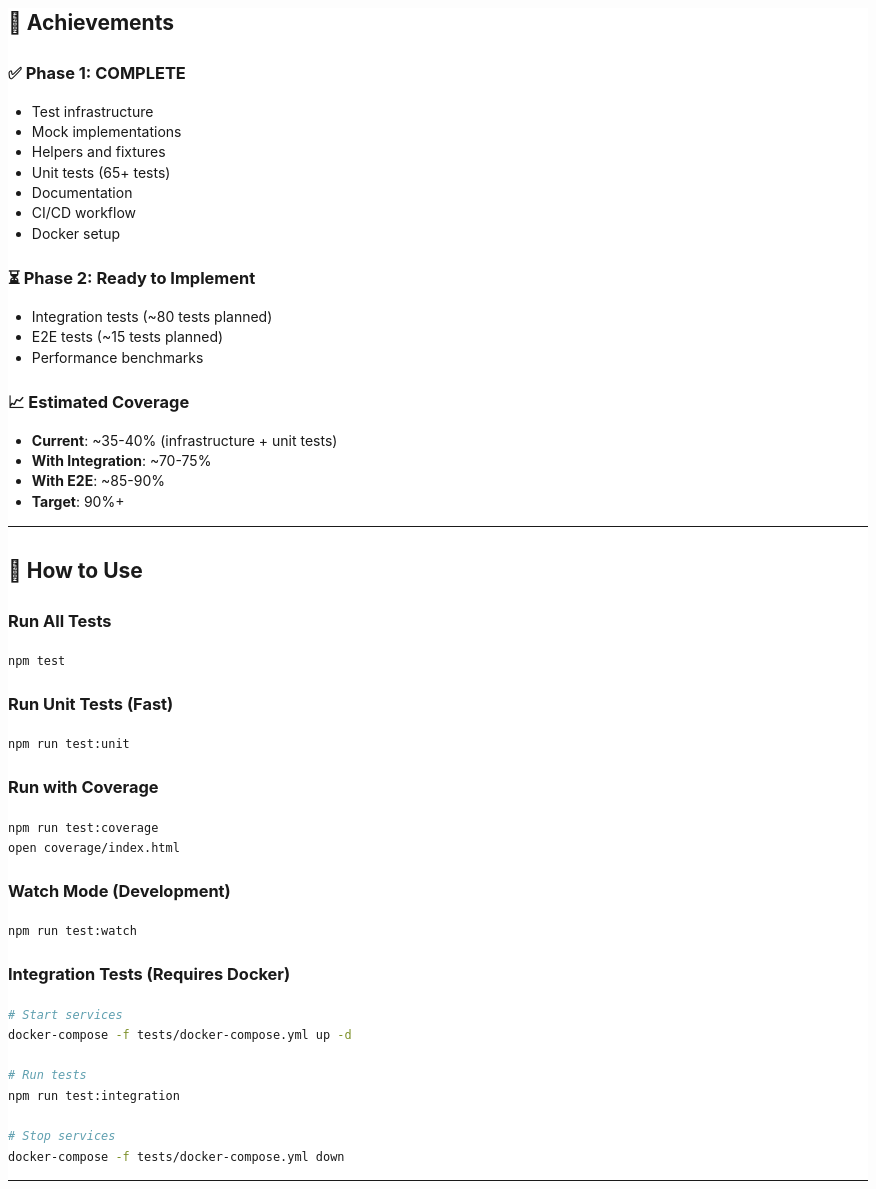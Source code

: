 ## 🎯 Achievements

### ✅ Phase 1: COMPLETE
- Test infrastructure
- Mock implementations
- Helpers and fixtures
- Unit tests (65+ tests)
- Documentation
- CI/CD workflow
- Docker setup

### ⏳ Phase 2: Ready to Implement
- Integration tests (~80 tests planned)
- E2E tests (~15 tests planned)
- Performance benchmarks

### 📈 Estimated Coverage
- **Current**: ~35-40% (infrastructure + unit tests)
- **With Integration**: ~70-75%
- **With E2E**: ~85-90%
- **Target**: 90%+

---

## 🚀 How to Use

### Run All Tests
```bash
npm test
```

### Run Unit Tests (Fast)
```bash
npm run test:unit
```

### Run with Coverage
```bash
npm run test:coverage
open coverage/index.html
```

### Watch Mode (Development)
```bash
npm run test:watch
```

### Integration Tests (Requires Docker)
```bash
# Start services
docker-compose -f tests/docker-compose.yml up -d

# Run tests
npm run test:integration

# Stop services
docker-compose -f tests/docker-compose.yml down
```

---